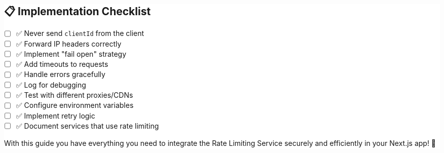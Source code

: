 ## 📋 **Implementation Checklist**

- [ ] ✅ Never send `clientId` from the client
- [ ] ✅ Forward IP headers correctly
- [ ] ✅ Implement "fail open" strategy
- [ ] ✅ Add timeouts to requests
- [ ] ✅ Handle errors gracefully
- [ ] ✅ Log for debugging
- [ ] ✅ Test with different proxies/CDNs
- [ ] ✅ Configure environment variables
- [ ] ✅ Implement retry logic
- [ ] ✅ Document services that use rate limiting

With this guide you have everything you need to integrate the Rate Limiting Service securely and efficiently in your Next.js app! 🎉
